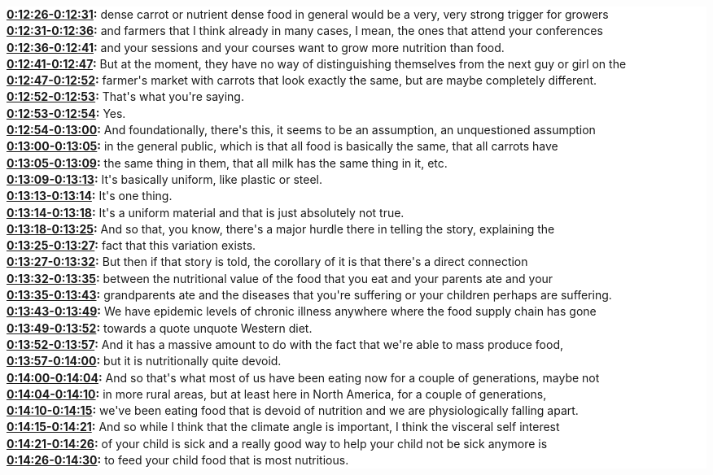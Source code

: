 **[0:12:26-0:12:31](https://investinginregenerativeagriculture.com/2019/05/29/dan-kittredge/#t=0:12:26):**  dense carrot or nutrient dense food in general would be a very, very strong trigger for growers  
**[0:12:31-0:12:36](https://investinginregenerativeagriculture.com/2019/05/29/dan-kittredge/#t=0:12:31):**  and farmers that I think already in many cases, I mean, the ones that attend your conferences  
**[0:12:36-0:12:41](https://investinginregenerativeagriculture.com/2019/05/29/dan-kittredge/#t=0:12:36):**  and your sessions and your courses want to grow more nutrition than food.  
**[0:12:41-0:12:47](https://investinginregenerativeagriculture.com/2019/05/29/dan-kittredge/#t=0:12:41):**  But at the moment, they have no way of distinguishing themselves from the next guy or girl on the  
**[0:12:47-0:12:52](https://investinginregenerativeagriculture.com/2019/05/29/dan-kittredge/#t=0:12:47):**  farmer's market with carrots that look exactly the same, but are maybe completely different.  
**[0:12:52-0:12:53](https://investinginregenerativeagriculture.com/2019/05/29/dan-kittredge/#t=0:12:52):**  That's what you're saying.  
**[0:12:53-0:12:54](https://investinginregenerativeagriculture.com/2019/05/29/dan-kittredge/#t=0:12:53):**  Yes.  
**[0:12:54-0:13:00](https://investinginregenerativeagriculture.com/2019/05/29/dan-kittredge/#t=0:12:54):**  And foundationally, there's this, it seems to be an assumption, an unquestioned assumption  
**[0:13:00-0:13:05](https://investinginregenerativeagriculture.com/2019/05/29/dan-kittredge/#t=0:13:00):**  in the general public, which is that all food is basically the same, that all carrots have  
**[0:13:05-0:13:09](https://investinginregenerativeagriculture.com/2019/05/29/dan-kittredge/#t=0:13:05):**  the same thing in them, that all milk has the same thing in it, etc.  
**[0:13:09-0:13:13](https://investinginregenerativeagriculture.com/2019/05/29/dan-kittredge/#t=0:13:09):**  It's basically uniform, like plastic or steel.  
**[0:13:13-0:13:14](https://investinginregenerativeagriculture.com/2019/05/29/dan-kittredge/#t=0:13:13):**  It's one thing.  
**[0:13:14-0:13:18](https://investinginregenerativeagriculture.com/2019/05/29/dan-kittredge/#t=0:13:14):**  It's a uniform material and that is just absolutely not true.  
**[0:13:18-0:13:25](https://investinginregenerativeagriculture.com/2019/05/29/dan-kittredge/#t=0:13:18):**  And so that, you know, there's a major hurdle there in telling the story, explaining the  
**[0:13:25-0:13:27](https://investinginregenerativeagriculture.com/2019/05/29/dan-kittredge/#t=0:13:25):**  fact that this variation exists.  
**[0:13:27-0:13:32](https://investinginregenerativeagriculture.com/2019/05/29/dan-kittredge/#t=0:13:27):**  But then if that story is told, the corollary of it is that there's a direct connection  
**[0:13:32-0:13:35](https://investinginregenerativeagriculture.com/2019/05/29/dan-kittredge/#t=0:13:32):**  between the nutritional value of the food that you eat and your parents ate and your  
**[0:13:35-0:13:43](https://investinginregenerativeagriculture.com/2019/05/29/dan-kittredge/#t=0:13:35):**  grandparents ate and the diseases that you're suffering or your children perhaps are suffering.  
**[0:13:43-0:13:49](https://investinginregenerativeagriculture.com/2019/05/29/dan-kittredge/#t=0:13:43):**  We have epidemic levels of chronic illness anywhere where the food supply chain has gone  
**[0:13:49-0:13:52](https://investinginregenerativeagriculture.com/2019/05/29/dan-kittredge/#t=0:13:49):**  towards a quote unquote Western diet.  
**[0:13:52-0:13:57](https://investinginregenerativeagriculture.com/2019/05/29/dan-kittredge/#t=0:13:52):**  And it has a massive amount to do with the fact that we're able to mass produce food,  
**[0:13:57-0:14:00](https://investinginregenerativeagriculture.com/2019/05/29/dan-kittredge/#t=0:13:57):**  but it is nutritionally quite devoid.  
**[0:14:00-0:14:04](https://investinginregenerativeagriculture.com/2019/05/29/dan-kittredge/#t=0:14:00):**  And so that's what most of us have been eating now for a couple of generations, maybe not  
**[0:14:04-0:14:10](https://investinginregenerativeagriculture.com/2019/05/29/dan-kittredge/#t=0:14:04):**  in more rural areas, but at least here in North America, for a couple of generations,  
**[0:14:10-0:14:15](https://investinginregenerativeagriculture.com/2019/05/29/dan-kittredge/#t=0:14:10):**  we've been eating food that is devoid of nutrition and we are physiologically falling apart.  
**[0:14:15-0:14:21](https://investinginregenerativeagriculture.com/2019/05/29/dan-kittredge/#t=0:14:15):**  And so while I think that the climate angle is important, I think the visceral self interest  
**[0:14:21-0:14:26](https://investinginregenerativeagriculture.com/2019/05/29/dan-kittredge/#t=0:14:21):**  of your child is sick and a really good way to help your child not be sick anymore is  
**[0:14:26-0:14:30](https://investinginregenerativeagriculture.com/2019/05/29/dan-kittredge/#t=0:14:26):**  to feed your child food that is most nutritious.  